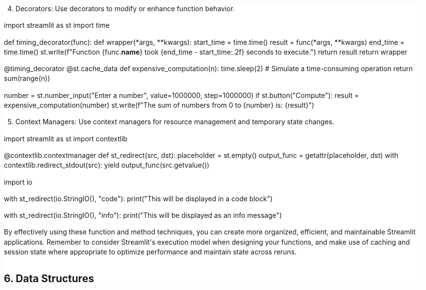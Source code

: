 4. Decorators: Use decorators to modify or enhance function behavior.

<example>
import streamlit as st
import time

def timing_decorator(func):
    def wrapper(*args, **kwargs):
        start_time = time.time()
        result = func(*args, **kwargs)
        end_time = time.time()
        st.write(f"Function {func.__name__} took {end_time - start_time:.2f} seconds to execute.")
        return result
    return wrapper

@timing_decorator
@st.cache_data
def expensive_computation(n):
    time.sleep(2)  # Simulate a time-consuming operation
    return sum(range(n))

number = st.number_input("Enter a number", value=1000000, step=1000000)
if st.button("Compute"):
    result = expensive_computation(number)
    st.write(f"The sum of numbers from 0 to {number} is: {result}")
</example>

5. Context Managers: Use context managers for resource management and temporary state changes.

<example>
import streamlit as st
import contextlib

@contextlib.contextmanager
def st_redirect(src, dst):
    placeholder = st.empty()
    output_func = getattr(placeholder, dst)
    with contextlib.redirect_stdout(src):
        yield
    output_func(src.getvalue())

import io

with st_redirect(io.StringIO(), "code"):
    print("This will be displayed in a code block")

with st_redirect(io.StringIO(), "info"):
    print("This will be displayed as an info message")
</example>

By effectively using these function and method techniques, you can create more organized, efficient, and maintainable Streamlit applications. Remember to consider Streamlit's execution model when designing your functions, and make use of caching and session state where appropriate to optimize performance and maintain state across reruns.

## 6. Data Structures
